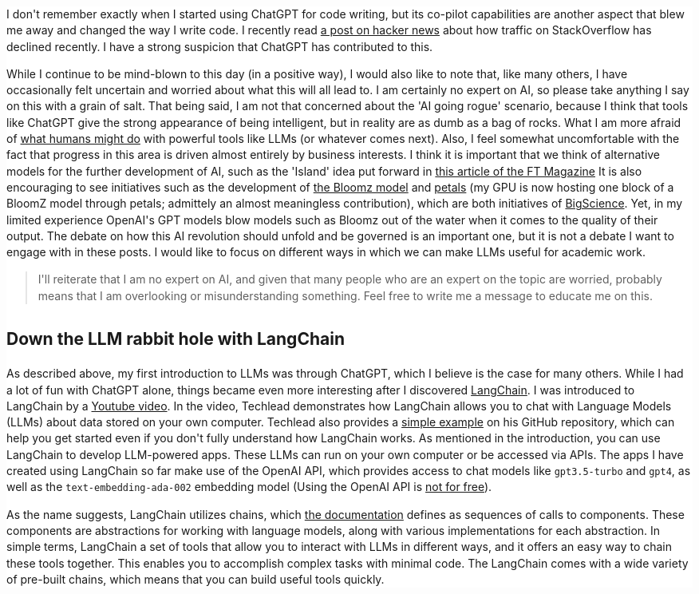 I don't remember exactly when I started using ChatGPT for code writing, but its co-pilot capabilities are another aspect that blew me away and changed the way I write code. 
I recently read [a post on hacker news][1] about how traffic on StackOverflow has declined recently. 
I have a strong suspicion that ChatGPT has contributed to this. 

While I continue to be mind-blown to this day (in a positive way), I would also like to note that, like many others, I have occasionally felt uncertain and worried about what this will all lead to.
I am certainly no expert on AI, so please take anything I say on this with a grain of salt.
That being said, I am not that concerned about the 'AI going rogue' scenario, because I think that tools like ChatGPT give the strong appearance of being intelligent, but in reality are as dumb as a bag of rocks. 
What I am more afraid of [what humans might do][2] with powerful tools like LLMs (or whatever comes next).
Also, I feel somewhat uncomfortable with the fact that progress in this area is driven almost entirely by business interests.
I think it is important that we think of alternative models for the further development of AI, such as the 'Island' idea put forward in [this article of the FT Magazine][3]
It is also encouraging to see initiatives such as the development of [the Bloomz model][4] and [petals][5] (my GPU is now hosting one block of a BloomZ model through petals; admittely an almost meaningless contribution), which are both initiatives of [BigScience][6]. 
Yet, in my limited experience OpenAI's GPT models blow models such as Bloomz out of the water when it comes to the quality of their output.
The debate on how this AI revolution should unfold and be governed is an important one, but it is not a debate I want to engage with in these posts.
I would like to focus on different ways in which we can make LLMs useful for academic work.

<blockquote>
I'll reiterate that I am no expert on AI, and given that many people who are an expert on the topic are worried, probably means that I am overlooking or misunderstanding something.
Feel free to write me a message to educate me on this.
</blockquote>

## Down the LLM rabbit hole with LangChain
As described above, my first introduction to LLMs was through ChatGPT, which I believe is the case for many others.
While I had a lot of fun with ChatGPT alone, things became even more interesting after I discovered [LangChain][7].
I was introduced to LangChain by a [Youtube video][8].
In the video, Techlead demonstrates how LangChain allows you to chat with Language Models (LLMs) about data stored on your own computer.
Techlead also provides a [simple example][9] on his GitHub repository, which can help you get started even if you don't fully understand how LangChain works.
As mentioned in the introduction, you can use LangChain to develop LLM-powered apps.
These LLMs can run on your own computer or be accessed via APIs.
The apps I have created using LangChain so far make use of the OpenAI API, which provides access to chat models like `gpt3.5-turbo` and `gpt4`, as well as the `text-embedding-ada-002` embedding model (Using the OpenAI API is [not for free][10]).

As the name suggests, LangChain utilizes chains, which [the documentation][11] defines as sequences of calls to components. These components are abstractions for working with language models, along with various implementations for each abstraction. 
In simple terms, LangChain a set of tools that allow you to interact with LLMs in different ways, and it offers an easy way to chain these tools together.
This enables you to accomplish complex tasks with minimal code.
The LangChain comes with a wide variety of pre-built chains, which means that you can build useful tools quickly.


[1]: https://news.ycombinator.com/item?id=36855516
[2]: https://www.economist.com/by-invitation/2023/07/21/one-of-the-godfathers-of-ai-airs-his-concerns
[3]: https://www.ft.com/content/03895dc4-a3b7-481e-95cc-336a524f2ac2
[4]: https://huggingface.co/bigscience/bloomz
[5]: https://github.com/bigscience-workshop/petals#benchmarks
[6]: https://bigscience.huggingface.co/
[7]: https://python.langchain.com/docs/get_started/introduction.html
[8]: https://www.youtube.com/watch?v=9AXP7tCI9PI
[9]: https://github.com/techleadhd/chatgpt-retrieval
[10]: https://openai.com/pricing
[11]: https://python.langchain.com/docs/modules/chains/
[12]: https://python.langchain.com/docs/modules/agents/
[13]: https://python.langchain.com/docs/modules/agents/tools/
[14]: https://www.promptingguide.ai/techniques/rag
[15]: https://www.pinecone.io/learn/series/langchain/langchain-retrieval-augmentation/
[16]: https://towardsdatascience.com/llm-hallucinations-ec831dcd7786
[17]: https://machinelearningmastery.com/a-gentle-introduction-to-hallucinations-in-large-language-models/
[18]: https://python.langchain.com/docs/modules/data_connection/vectorstores/
[19]: https://js.langchain.com/docs/modules/data_connection/vectorstores/
[20]: https://platform.openai.com/
[21]: https://python.langchain.com/docs/modules/data_connection/document_loaders/file_directory
[22]: https://python.langchain.com/docs/modules/data_connection/document_transformers/text_splitters/recursive_text_splitter